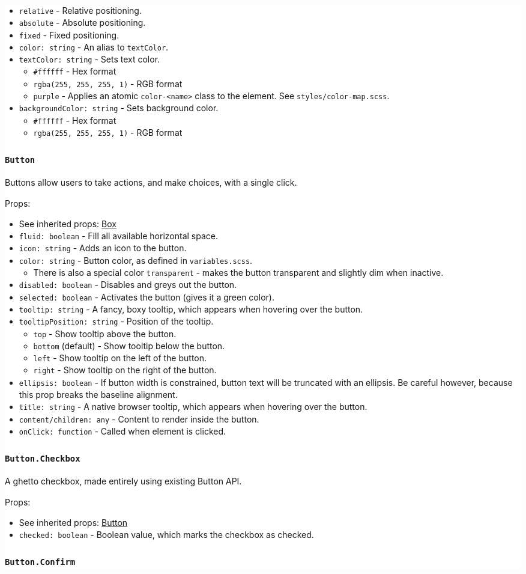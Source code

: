   - `relative` - Relative positioning.
  - `absolute` - Absolute positioning.
  - `fixed` - Fixed positioning.
- `color: string` - An alias to `textColor`.
- `textColor: string` - Sets text color.
  - `#ffffff` - Hex format
  - `rgba(255, 255, 255, 1)` - RGB format
  - `purple` - Applies an atomic `color-<name>` class to the element.
  See `styles/color-map.scss`.
- `backgroundColor: string` - Sets background color.
  - `#ffffff` - Hex format
  - `rgba(255, 255, 255, 1)` - RGB format

### `Button`

Buttons allow users to take actions, and make choices, with a single click.

Props:

- See inherited props: [Box](#box)
- `fluid: boolean` - Fill all available horizontal space.
- `icon: string` - Adds an icon to the button.
- `color: string` - Button color, as defined in `variables.scss`.
  - There is also a special color `transparent` - makes the button
  transparent and slightly dim when inactive.
- `disabled: boolean` - Disables and greys out the button.
- `selected: boolean` - Activates the button (gives it a green color).
- `tooltip: string` - A fancy, boxy tooltip, which appears when hovering
over the button.
- `tooltipPosition: string` - Position of the tooltip.
  - `top` - Show tooltip above the button.
  - `bottom` (default) - Show tooltip below the button.
  - `left` - Show tooltip on the left of the button.
  - `right` - Show tooltip on the right of the button.
- `ellipsis: boolean` - If button width is constrained, button text will
be truncated with an ellipsis. Be careful however, because this prop breaks
the baseline alignment.
- `title: string` - A native browser tooltip, which appears when hovering
over the button.
- `content/children: any` - Content to render inside the button.
- `onClick: function` - Called when element is clicked.

### `Button.Checkbox`

A ghetto checkbox, made entirely using existing Button API.

Props:

- See inherited props: [Button](#button)
- `checked: boolean` - Boolean value, which marks the checkbox as checked.

### `Button.Confirm`
